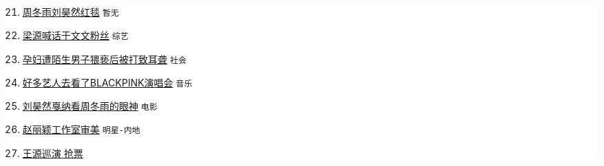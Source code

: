 21. [周冬雨刘昊然红毯](https://m.weibo.cn/search?containerid=100103type%3D1%26t%3D10%26q%3D%E5%91%A8%E5%86%AC%E9%9B%A8%E5%88%98%E6%98%8A%E7%84%B6%E7%BA%A2%E6%AF%AF&stream_entry_id=31&isnewpage=1&extparam=seat%3D1%26band_rank%3D19%26realpos%3D19%26cate%3D5001%26dgr%3D0%26filter_type%3Drealtimehot%26pos%3D19%26c_type%3D31%26stream_entry_id%3D31%26q%3D%25E5%2591%25A8%25E5%2586%25AC%25E9%259B%25A8%25E5%2588%2598%25E6%2598%258A%25E7%2584%25B6%25E7%25BA%25A2%25E6%25AF%25AF%26flag%3D0%26lcate%3D5001%26display_time%3D1684645458%26pre_seqid%3D168464545857002715122&luicode=10000011&lfid=106003type%3D25%26t%3D3%26disable_hot%3D1%26filter_type%3Drealtimehot) `暂无` 

22. [梁源喊话于文文粉丝](https://m.weibo.cn/search?containerid=100103type%3D1%26t%3D10%26q%3D%23%E6%A2%81%E6%BA%90%E5%96%8A%E8%AF%9D%E4%BA%8E%E6%96%87%E6%96%87%E7%B2%89%E4%B8%9D%23&stream_entry_id=31&isnewpage=1&extparam=seat%3D1%26band_rank%3D20%26realpos%3D20%26cate%3D5001%26dgr%3D0%26filter_type%3Drealtimehot%26pos%3D20%26c_type%3D31%26stream_entry_id%3D31%26q%3D%2523%25E6%25A2%2581%25E6%25BA%2590%25E5%2596%258A%25E8%25AF%259D%25E4%25BA%258E%25E6%2596%2587%25E6%2596%2587%25E7%25B2%2589%25E4%25B8%259D%2523%26flag%3D0%26lcate%3D5001%26display_time%3D1684645458%26pre_seqid%3D168464545857002715122&luicode=10000011&lfid=106003type%3D25%26t%3D3%26disable_hot%3D1%26filter_type%3Drealtimehot) `综艺` 

23. [孕妇遭陌生男子猥亵后被打致耳聋](https://m.weibo.cn/search?containerid=100103type%3D1%26t%3D10%26q%3D%23%E5%AD%95%E5%A6%87%E9%81%AD%E9%99%8C%E7%94%9F%E7%94%B7%E5%AD%90%E7%8C%A5%E4%BA%B5%E5%90%8E%E8%A2%AB%E6%89%93%E8%87%B4%E8%80%B3%E8%81%8B%23&stream_entry_id=31&isnewpage=1&extparam=seat%3D1%26band_rank%3D21%26realpos%3D21%26cate%3D5001%26dgr%3D0%26filter_type%3Drealtimehot%26pos%3D21%26c_type%3D31%26stream_entry_id%3D31%26q%3D%2523%25E5%25AD%2595%25E5%25A6%2587%25E9%2581%25AD%25E9%2599%258C%25E7%2594%259F%25E7%2594%25B7%25E5%25AD%2590%25E7%258C%25A5%25E4%25BA%25B5%25E5%2590%258E%25E8%25A2%25AB%25E6%2589%2593%25E8%2587%25B4%25E8%2580%25B3%25E8%2581%258B%2523%26flag%3D2%26lcate%3D5001%26display_time%3D1684645458%26pre_seqid%3D168464545857002715122&luicode=10000011&lfid=106003type%3D25%26t%3D3%26disable_hot%3D1%26filter_type%3Drealtimehot) `社会` 

24. [好多艺人去看了BLACKPINK演唱会](https://m.weibo.cn/search?containerid=100103type%3D1%26t%3D10%26q%3D%23%E5%A5%BD%E5%A4%9A%E8%89%BA%E4%BA%BA%E5%8E%BB%E7%9C%8B%E4%BA%86BLACKPINK%E6%BC%94%E5%94%B1%E4%BC%9A%23&stream_entry_id=31&isnewpage=1&extparam=seat%3D1%26band_rank%3D22%26realpos%3D22%26cate%3D5001%26dgr%3D0%26filter_type%3Drealtimehot%26pos%3D22%26c_type%3D31%26stream_entry_id%3D31%26q%3D%2523%25E5%25A5%25BD%25E5%25A4%259A%25E8%2589%25BA%25E4%25BA%25BA%25E5%258E%25BB%25E7%259C%258B%25E4%25BA%2586BLACKPINK%25E6%25BC%2594%25E5%2594%25B1%25E4%25BC%259A%2523%26flag%3D0%26lcate%3D5001%26display_time%3D1684645458%26pre_seqid%3D168464545857002715122&luicode=10000011&lfid=106003type%3D25%26t%3D3%26disable_hot%3D1%26filter_type%3Drealtimehot) `音乐` 

25. [刘昊然戛纳看周冬雨的眼神](https://m.weibo.cn/search?containerid=100103type%3D1%26t%3D10%26q%3D%23%E5%88%98%E6%98%8A%E7%84%B6%E6%88%9B%E7%BA%B3%E7%9C%8B%E5%91%A8%E5%86%AC%E9%9B%A8%E7%9A%84%E7%9C%BC%E7%A5%9E%23&stream_entry_id=31&isnewpage=1&extparam=seat%3D1%26band_rank%3D23%26realpos%3D23%26cate%3D5001%26dgr%3D0%26filter_type%3Drealtimehot%26pos%3D23%26c_type%3D31%26stream_entry_id%3D31%26q%3D%2523%25E5%2588%2598%25E6%2598%258A%25E7%2584%25B6%25E6%2588%259B%25E7%25BA%25B3%25E7%259C%258B%25E5%2591%25A8%25E5%2586%25AC%25E9%259B%25A8%25E7%259A%2584%25E7%259C%25BC%25E7%25A5%259E%2523%26flag%3D0%26lcate%3D5001%26display_time%3D1684645458%26pre_seqid%3D168464545857002715122&luicode=10000011&lfid=106003type%3D25%26t%3D3%26disable_hot%3D1%26filter_type%3Drealtimehot) `电影` 

26. [赵丽颖工作室审美](https://m.weibo.cn/search?containerid=100103type%3D1%26t%3D10%26q%3D%23%E8%B5%B5%E4%B8%BD%E9%A2%96%E5%B7%A5%E4%BD%9C%E5%AE%A4%E5%AE%A1%E7%BE%8E%23&stream_entry_id=31&isnewpage=1&extparam=seat%3D1%26band_rank%3D24%26realpos%3D24%26cate%3D5001%26dgr%3D0%26filter_type%3Drealtimehot%26pos%3D24%26c_type%3D31%26stream_entry_id%3D31%26q%3D%2523%25E8%25B5%25B5%25E4%25B8%25BD%25E9%25A2%2596%25E5%25B7%25A5%25E4%25BD%259C%25E5%25AE%25A4%25E5%25AE%25A1%25E7%25BE%258E%2523%26flag%3D0%26lcate%3D5001%26display_time%3D1684645458%26pre_seqid%3D168464545857002715122&luicode=10000011&lfid=106003type%3D25%26t%3D3%26disable_hot%3D1%26filter_type%3Drealtimehot) `明星-内地` 

27. [王源巡演 抢票](https://m.weibo.cn/search?containerid=100103type%3D1%26t%3D10%26q%3D%E7%8E%8B%E6%BA%90%E5%B7%A1%E6%BC%94+%E6%8A%A2%E7%A5%A8&stream_entry_id=31&isnewpage=1&extparam=seat%3D1%26band_rank%3D25%26realpos%3D25%26cate%3D5001%26dgr%3D0%26filter_type%3Drealtimehot%26pos%3D25%26c_type%3D31%26stream_entry_id%3D31%26q%3D%25E7%258E%258B%25E6%25BA%2590%25E5%25B7%25A1%25E6%25BC%2594%2520%25E6%258A%25A2%25E7%25A5%25A8%26flag%3D1%26lcate%3D5001%26display_time%3D1684645458%26pre_seqid%3D168464545857002715122&luicode=10000011&lfid=106003type%3D25%26t%3D3%26disable_hot%3D1%26filter_type%3Drealtimehot)  
